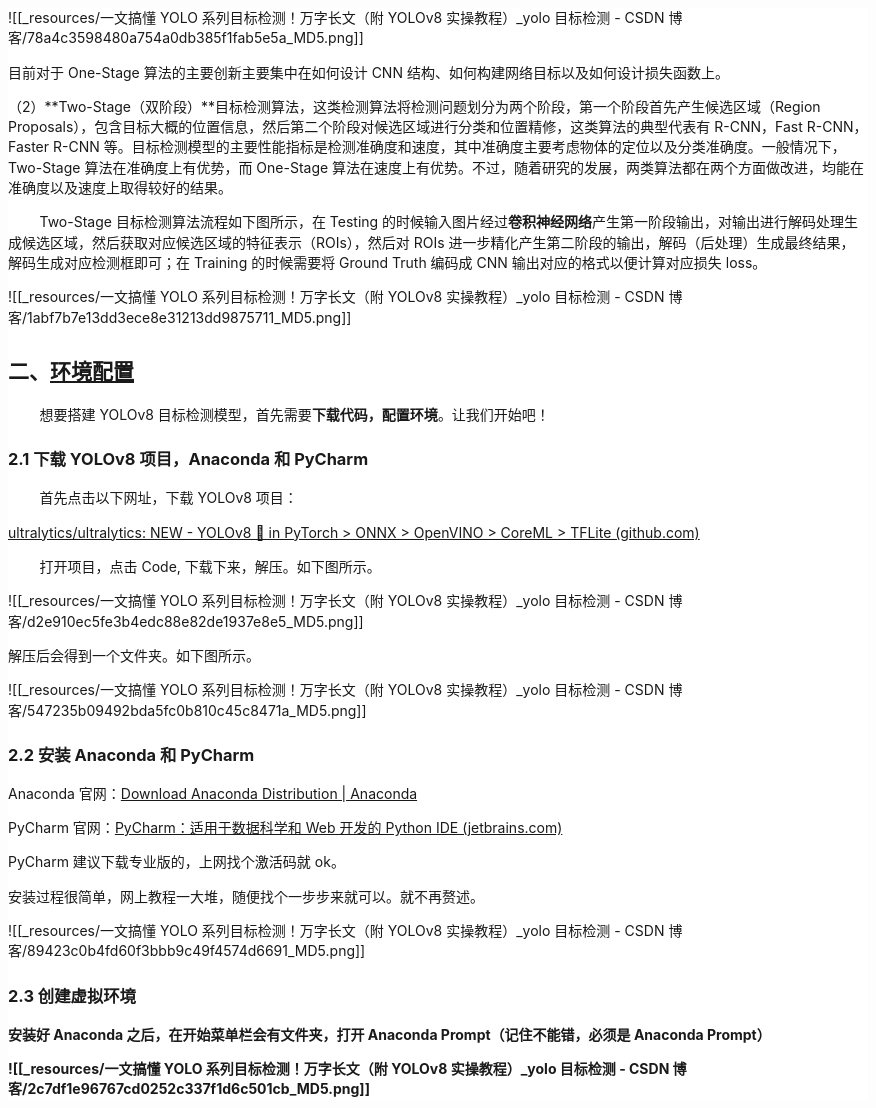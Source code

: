 ![[_resources/一文搞懂 YOLO 系列目标检测！万字长文（附 YOLOv8 实操教程）_yolo 目标检测 - CSDN 博客/78a4c3598480a754a0db385f1fab5e5a_MD5.png]]

目前对于 One-Stage 算法的主要创新主要集中在如何设计 CNN 结构、如何构建网络目标以及如何设计损失函数上。 

（2）**Two-Stage（双阶段）**目标检测算法，这类检测算法将检测问题划分为两个阶段，第一个阶段首先产生候选区域（Region Proposals），包含目标大概的位置信息，然后第二个阶段对候选区域进行分类和位置精修，这类算法的典型代表有 R-CNN，Fast R-CNN，Faster R-CNN 等。目标检测模型的主要性能指标是检测准确度和速度，其中准确度主要考虑物体的定位以及分类准确度。一般情况下，Two-Stage 算法在准确度上有优势，而 One-Stage 算法在速度上有优势。不过，随着研究的发展，两类算法都在两个方面做改进，均能在准确度以及速度上取得较好的结果。 

        Two-Stage 目标检测算法流程如下图所示，在 Testing 的时候输入图片经过**卷积神经网络**产生第一阶段输出，对输出进行解码处理生成候选区域，然后获取对应候选区域的特征表示（ROIs），然后对 ROIs 进一步精化产生第二阶段的输出，解码（后处理）生成最终结果，解码生成对应检测框即可；在 Training 的时候需要将 Ground Truth 编码成 CNN 输出对应的格式以便计算对应损失 loss。

![[_resources/一文搞懂 YOLO 系列目标检测！万字长文（附 YOLOv8 实操教程）_yolo 目标检测 - CSDN 博客/1abf7b7e13dd3ece8e31213dd9875711_MD5.png]]

二、[环境配置](https://so.csdn.net/so/search?q=%E7%8E%AF%E5%A2%83%E9%85%8D%E7%BD%AE&spm=1001.2101.3001.7020)
------------------------------------------------------------------------------------------------------

        想要搭建 YOLOv8 目标检测模型，首先需要**下载代码，配置环境**。让我们开始吧！

### 2.1 下载 YOLOv8 项目，Anaconda 和 PyCharm

        首先点击以下网址，下载 YOLOv8 项目：

[ultralytics/ultralytics: NEW - YOLOv8 🚀 in PyTorch > ONNX > OpenVINO > CoreML > TFLite (github.com)](https://github.com/ultralytics/ultralytics "ultralytics/ultralytics: NEW - YOLOv8 🚀 in PyTorch > ONNX > OpenVINO > CoreML > TFLite (github.com)")

        打开项目，点击 Code, 下载下来，解压。如下图所示。

![[_resources/一文搞懂 YOLO 系列目标检测！万字长文（附 YOLOv8 实操教程）_yolo 目标检测 - CSDN 博客/d2e910ec5fe3b4edc88e82de1937e8e5_MD5.png]]

解压后会得到一个文件夹。如下图所示。

![[_resources/一文搞懂 YOLO 系列目标检测！万字长文（附 YOLOv8 实操教程）_yolo 目标检测 - CSDN 博客/547235b09492bda5fc0b810c45c8471a_MD5.png]]

### 2.2 安装 Anaconda 和 PyCharm

Anaconda 官网：[Download Anaconda Distribution | Anaconda](https://www.anaconda.com/download/ "Download Anaconda Distribution | Anaconda")

PyCharm 官网：[PyCharm：适用于数据科学和 Web 开发的 Python IDE (jetbrains.com)](https://www.jetbrains.com/zh-cn/pycharm/ "PyCharm：适用于数据科学和 Web 开发的 Python IDE (jetbrains.com)")

PyCharm 建议下载专业版的，上网找个激活码就 ok。

安装过程很简单，网上教程一大堆，随便找个一步步来就可以。就不再赘述。

![[_resources/一文搞懂 YOLO 系列目标检测！万字长文（附 YOLOv8 实操教程）_yolo 目标检测 - CSDN 博客/89423c0b4fd60f3bbb9c49f4574d6691_MD5.png]]

### 2.3 创建虚拟环境

**安装好 Anaconda 之后，在开始菜单栏会有文件夹，打开 Anaconda Prompt（记住不能错，必须是 Anaconda Prompt）**

**![[_resources/一文搞懂 YOLO 系列目标检测！万字长文（附 YOLOv8 实操教程）_yolo 目标检测 - CSDN 博客/2c7df1e96767cd0252c337f1d6c501cb_MD5.png]]**
